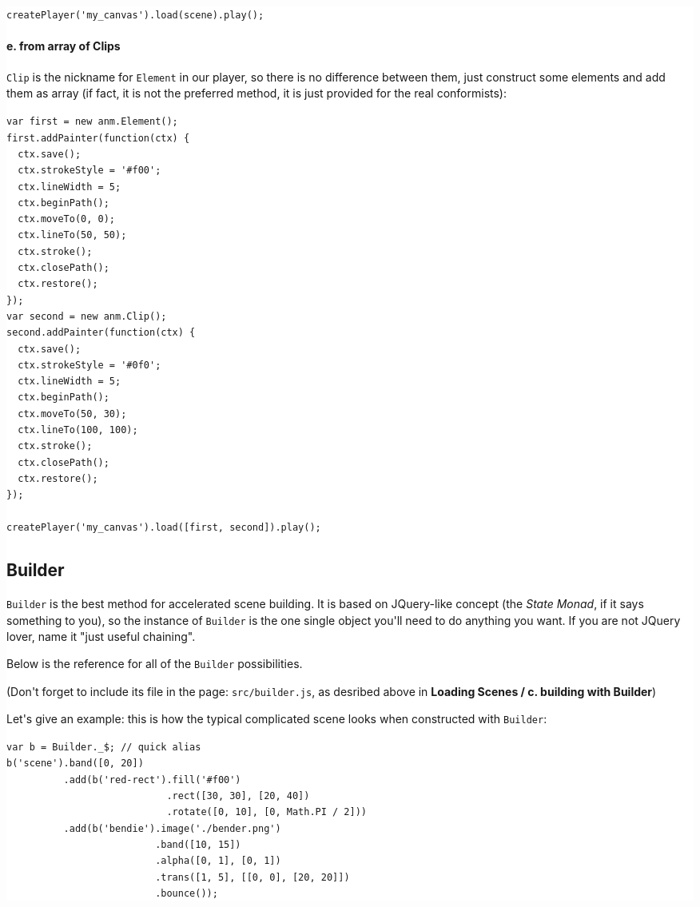     createPlayer('my_canvas').load(scene).play();

#### e. from array of Clips ####

`Clip` is the nickname for `Element` in our player, so there is no difference between them, just construct some elements and add them as array (if fact, it is not the preferred method, it is just provided for the real conformists):

    var first = new anm.Element();
    first.addPainter(function(ctx) {
      ctx.save();
      ctx.strokeStyle = '#f00';
      ctx.lineWidth = 5;
      ctx.beginPath();
      ctx.moveTo(0, 0);
      ctx.lineTo(50, 50);
      ctx.stroke();
      ctx.closePath();
      ctx.restore();
    });
    var second = new anm.Clip();
    second.addPainter(function(ctx) {
      ctx.save();
      ctx.strokeStyle = '#0f0';
      ctx.lineWidth = 5;
      ctx.beginPath();
      ctx.moveTo(50, 30);
      ctx.lineTo(100, 100);
      ctx.stroke();
      ctx.closePath();
      ctx.restore();
    });

    createPlayer('my_canvas').load([first, second]).play();

Builder
-------

`Builder` is the best method for accelerated scene building. It is based on JQuery-like concept (the _State Monad_, if it says something to you), so the instance of `Builder` is the one single object you'll need to do anything you want. If you are not JQuery lover, name it "just useful chaining".

Below is the reference for all of the `Builder` possibilities.

(Don't forget to include its file in the page: `src/builder.js`, as desribed above in __Loading Scenes / c. building with Builder__)

Let's give an example: this is how the typical complicated scene looks when constructed with `Builder`:

    var b = Builder._$; // quick alias
    b('scene').band([0, 20])
              .add(b('red-rect').fill('#f00')
                                .rect([30, 30], [20, 40])
                                .rotate([0, 10], [0, Math.PI / 2]))
              .add(b('bendie').image('./bender.png')
                              .band([10, 15])
                              .alpha([0, 1], [0, 1])
                              .trans([1, 5], [[0, 0], [20, 20]])
                              .bounce());

